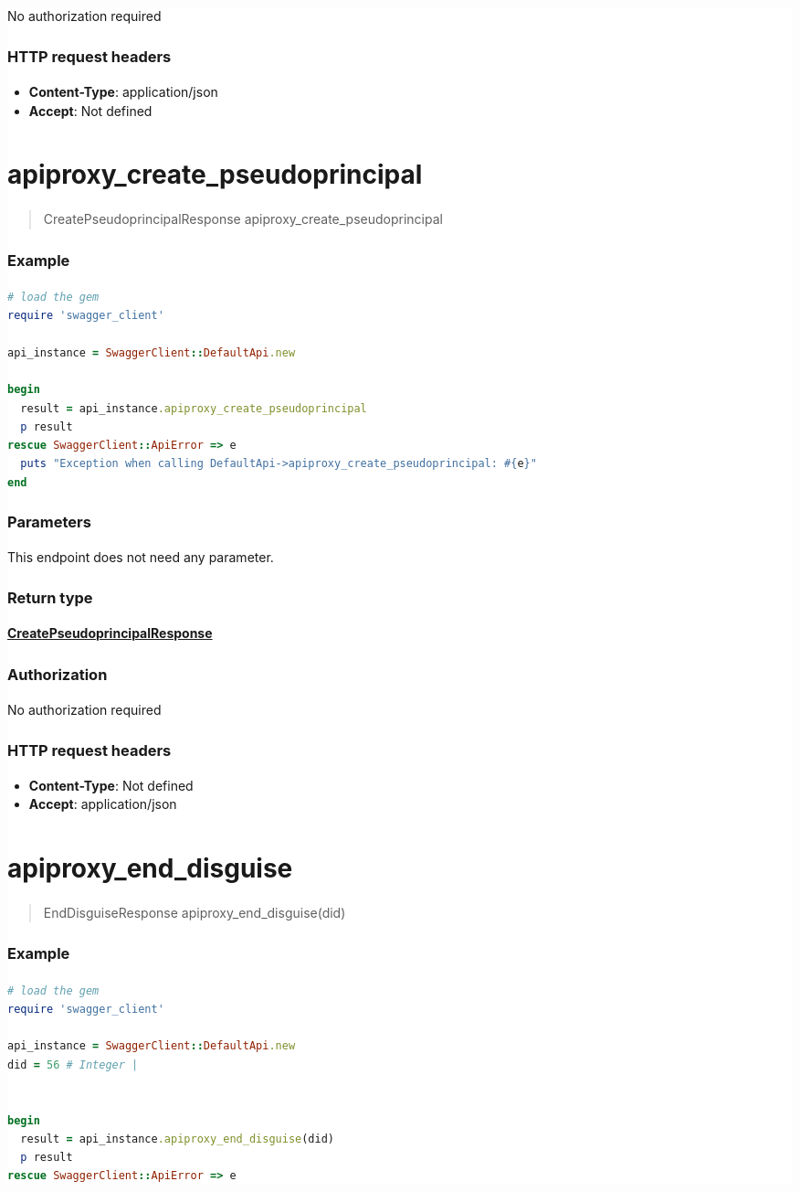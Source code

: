 No authorization required

### HTTP request headers

 - **Content-Type**: application/json
 - **Accept**: Not defined



# **apiproxy_create_pseudoprincipal**
> CreatePseudoprincipalResponse apiproxy_create_pseudoprincipal



### Example
```ruby
# load the gem
require 'swagger_client'

api_instance = SwaggerClient::DefaultApi.new

begin
  result = api_instance.apiproxy_create_pseudoprincipal
  p result
rescue SwaggerClient::ApiError => e
  puts "Exception when calling DefaultApi->apiproxy_create_pseudoprincipal: #{e}"
end
```

### Parameters
This endpoint does not need any parameter.

### Return type

[**CreatePseudoprincipalResponse**](CreatePseudoprincipalResponse.md)

### Authorization

No authorization required

### HTTP request headers

 - **Content-Type**: Not defined
 - **Accept**: application/json



# **apiproxy_end_disguise**
> EndDisguiseResponse apiproxy_end_disguise(did)



### Example
```ruby
# load the gem
require 'swagger_client'

api_instance = SwaggerClient::DefaultApi.new
did = 56 # Integer | 


begin
  result = api_instance.apiproxy_end_disguise(did)
  p result
rescue SwaggerClient::ApiError => e
```